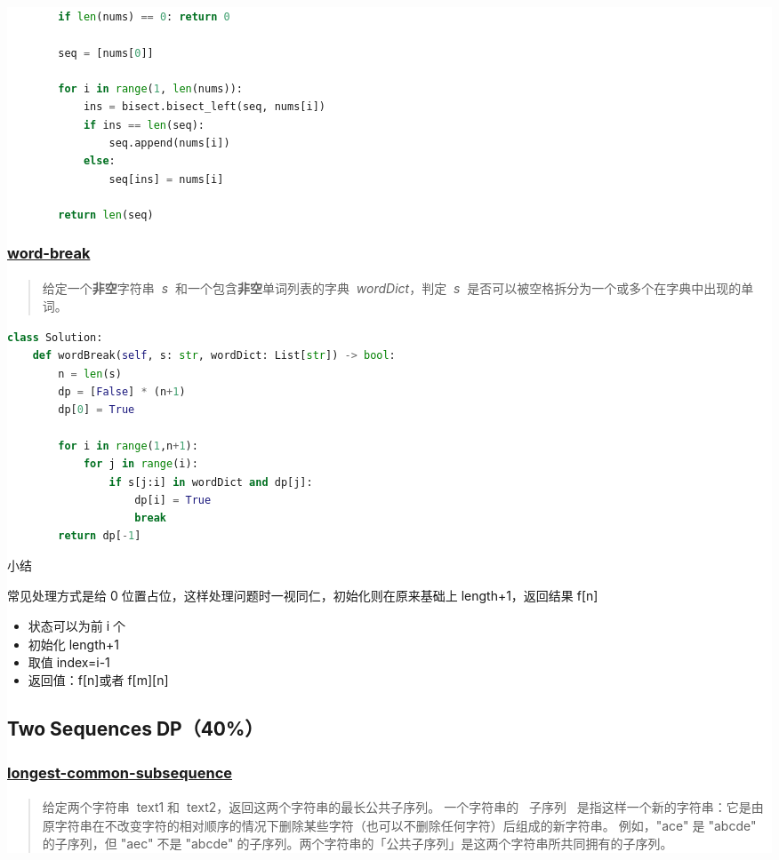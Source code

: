 ```Python
        if len(nums) == 0: return 0
        
        seq = [nums[0]]
        
        for i in range(1, len(nums)):
            ins = bisect.bisect_left(seq, nums[i])
            if ins == len(seq):
                seq.append(nums[i])
            else:
                seq[ins] = nums[i]
        
        return len(seq)
```

### [word-break](https://leetcode-cn.com/problems/word-break/)

> 给定一个**非空**字符串  *s*  和一个包含**非空**单词列表的字典  *wordDict*，判定  *s*  是否可以被空格拆分为一个或多个在字典中出现的单词。

```Python
class Solution:
    def wordBreak(self, s: str, wordDict: List[str]) -> bool:
    	n = len(s)
        dp = [False] * (n+1)
        dp[0] = True

        for i in range(1,n+1):
            for j in range(i):
                if s[j:i] in wordDict and dp[j]:
                    dp[i] = True
                    break 
        return dp[-1]

```

小结

常见处理方式是给 0 位置占位，这样处理问题时一视同仁，初始化则在原来基础上 length+1，返回结果 f[n]

- 状态可以为前 i 个
- 初始化 length+1
- 取值 index=i-1
- 返回值：f[n]或者 f[m][n]

## Two Sequences DP（40%）

### [longest-common-subsequence](https://leetcode-cn.com/problems/longest-common-subsequence/)

> 给定两个字符串  text1 和  text2，返回这两个字符串的最长公共子序列。
> 一个字符串的   子序列   是指这样一个新的字符串：它是由原字符串在不改变字符的相对顺序的情况下删除某些字符（也可以不删除任何字符）后组成的新字符串。
> 例如，"ace" 是 "abcde" 的子序列，但 "aec" 不是 "abcde" 的子序列。两个字符串的「公共子序列」是这两个字符串所共同拥有的子序列。
